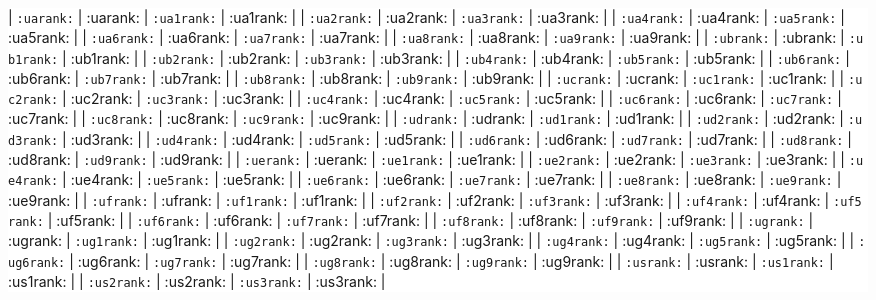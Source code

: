 | `:uarank:`  | :uarank:  | `:ua1rank:` | :ua1rank: |
| `:ua2rank:` | :ua2rank: | `:ua3rank:` | :ua3rank: |
| `:ua4rank:` | :ua4rank: | `:ua5rank:` | :ua5rank: |
| `:ua6rank:` | :ua6rank: | `:ua7rank:` | :ua7rank: |
| `:ua8rank:` | :ua8rank: | `:ua9rank:` | :ua9rank: |
| `:ubrank:`  | :ubrank:  | `:ub1rank:` | :ub1rank: |
| `:ub2rank:` | :ub2rank: | `:ub3rank:` | :ub3rank: |
| `:ub4rank:` | :ub4rank: | `:ub5rank:` | :ub5rank: |
| `:ub6rank:` | :ub6rank: | `:ub7rank:` | :ub7rank: |
| `:ub8rank:` | :ub8rank: | `:ub9rank:` | :ub9rank: |
| `:ucrank:`  | :ucrank:  | `:uc1rank:` | :uc1rank: |
| `:uc2rank:` | :uc2rank: | `:uc3rank:` | :uc3rank: |
| `:uc4rank:` | :uc4rank: | `:uc5rank:` | :uc5rank: |
| `:uc6rank:` | :uc6rank: | `:uc7rank:` | :uc7rank: |
| `:uc8rank:` | :uc8rank: | `:uc9rank:` | :uc9rank: |
| `:udrank:`  | :udrank:  | `:ud1rank:` | :ud1rank: |
| `:ud2rank:` | :ud2rank: | `:ud3rank:` | :ud3rank: |
| `:ud4rank:` | :ud4rank: | `:ud5rank:` | :ud5rank: |
| `:ud6rank:` | :ud6rank: | `:ud7rank:` | :ud7rank: |
| `:ud8rank:` | :ud8rank: | `:ud9rank:` | :ud9rank: |
| `:uerank:`  | :uerank:  | `:ue1rank:` | :ue1rank: |
| `:ue2rank:` | :ue2rank: | `:ue3rank:` | :ue3rank: |
| `:ue4rank:` | :ue4rank: | `:ue5rank:` | :ue5rank: |
| `:ue6rank:` | :ue6rank: | `:ue7rank:` | :ue7rank: |
| `:ue8rank:` | :ue8rank: | `:ue9rank:` | :ue9rank: |
| `:ufrank:`  | :ufrank:  | `:uf1rank:` | :uf1rank: |
| `:uf2rank:` | :uf2rank: | `:uf3rank:` | :uf3rank: |
| `:uf4rank:` | :uf4rank: | `:uf5rank:` | :uf5rank: |
| `:uf6rank:` | :uf6rank: | `:uf7rank:` | :uf7rank: |
| `:uf8rank:` | :uf8rank: | `:uf9rank:` | :uf9rank: |
| `:ugrank:`  | :ugrank:  | `:ug1rank:` | :ug1rank: |
| `:ug2rank:` | :ug2rank: | `:ug3rank:` | :ug3rank: |
| `:ug4rank:` | :ug4rank: | `:ug5rank:` | :ug5rank: |
| `:ug6rank:` | :ug6rank: | `:ug7rank:` | :ug7rank: |
| `:ug8rank:` | :ug8rank: | `:ug9rank:` | :ug9rank: |
| `:usrank:`  | :usrank:  | `:us1rank:` | :us1rank: |
| `:us2rank:` | :us2rank: | `:us3rank:` | :us3rank: |